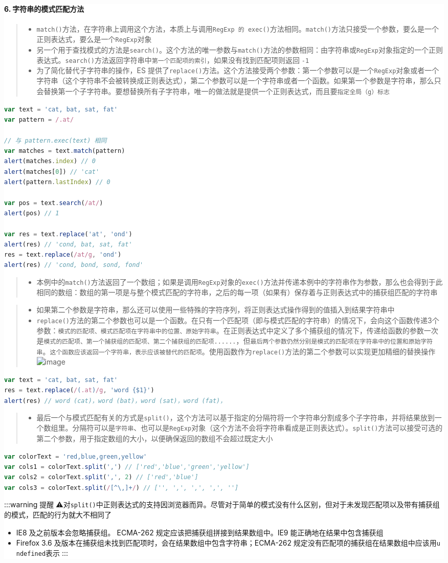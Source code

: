 #### 6. 字符串的模式匹配方法
>- `match()`方法，在字符串上调用这个方法，本质上与调用`RegExp 的 exec()`方法相同。`match()`方法只接受一个参数，要么是一个正则表达式，要么是一个`RegExp`对象
>- 另一个用于查找模式的方法是`search()`。这个方法的唯一参数与`match()`方法的参数相同：由字符串或`RegExp`对象指定的一个正则表达式。`search()`方法返回字符串中`第一个匹配项的索引`，如果没有找到匹配项则返回 `-1`
>- 为了简化替代子字符串的操作，ES 提供了`replace()`方法。这个方法接受两个参数：第一个参数可以是一个`RegExp`对象或者一个字符串（这个字符串不会被转换成正则表达式），第二个参数可以是一个字符串或者一个函数。如果第一个参数是字符串，那么只会替换第一个子字符串。要想替换所有子字符串，唯一的做法就是提供一个正则表达式，而且要`指定全局（g）标志`
```js
var text = 'cat, bat, sat, fat'
var pattern = /.at/

// 与 pattern.exec(text) 相同
var matches = text.match(pattern)
alert(matches.index) // 0
alert(matches[0]) // 'cat'
alert(pattern.lastIndex) // 0

var pos = text.search(/at/)
alert(pos) // 1

var res = text.replace('at', 'ond')
alert(res) // 'cond, bat, sat, fat'
res = text.replace(/at/g, 'ond')
alert(res) // 'cond, bond, sond, fond'
```
>- 本例中的`match()`方法返回了一个数组；如果是调用`RegExp`对象的`exec()`方法并传递本例中的字符串作为参数，那么也会得到于此相同的数组：数组的第一项是与整个模式匹配的字符串，之后的每一项（如果有）保存着与正则表达式中的捕获组匹配的字符串

>- 如果第二个参数是字符串，那么还可以使用一些特殊的字符序列，将正则表达式操作得到的值插入到结果字符串中
>- `replace()`方法的第二个参数也可以是一个函数。在只有一个匹配项（即与模式匹配的字符串）的情况下，会向这个函数传递3个参数：`模式的匹配项、模式匹配项在字符串中的位置、原始字符串`。在正则表达式中定义了多个捕获组的情况下，传递给函数的参数一次是`模式的匹配项、第一个捕获组的匹配项、第二个捕获组的匹配项......`，但`最后两个参数仍然分别是模式的匹配项在字符串中的位置和原始字符串`。`这个函数应该返回一个字符串，表示应该被替代的匹配项`。使用函数作为`replace()`方法的第二个参数可以实现更加精细的替换操作
![image](/strmspp.jpg)
```js
var text = 'cat, bat, sat, fat'
res = text.replace(/(.at)/g, 'word {$1}')
alert(res) // word (cat)，word (bat)，word (sat)，word (fat)，
```
>- 最后一个与模式匹配有关的方式是`split()`，这个方法可以基于指定的分隔符将一个字符串分割成多个子字符串，并将结果放到一个数组里。分隔符可以是`字符串`、也可以是`RegExp`对象（这个方法不会将字符串看成是正则表达式）。`split()`方法可以接受可选的第二个参数，用于指定数组的大小，以便确保返回的数组不会超过既定大小
```js
var colorText = 'red,blue,green,yellow'
var cols1 = colorText.split(',') // ['red','blue','green','yellow']
var cols2 = colorText.split(',', 2) // ['red','blue']
var cols3 = colorText.split(/[^\,]+/) // ['', ',', ',', ',', '']
```
:::warning 提醒
:warning:对`split()`中正则表达式的支持因浏览器而异。尽管对于简单的模式没有什么区别，但对于未发现匹配项以及带有捕获组的模式，匹配的行为就大不相同了<br>
+ IE8 及之前版本会忽略捕获组。 ECMA-262 规定应该把捕获组拼接到结果数组中。IE9 能正确地在结果中包含捕获组
+ Firefox 3.6 及版本在捕获组未找到匹配项时，会在结果数组中包含字符串；ECMA-262 规定没有匹配项的捕获组在结果数组中应该用`undefined`表示
:::
